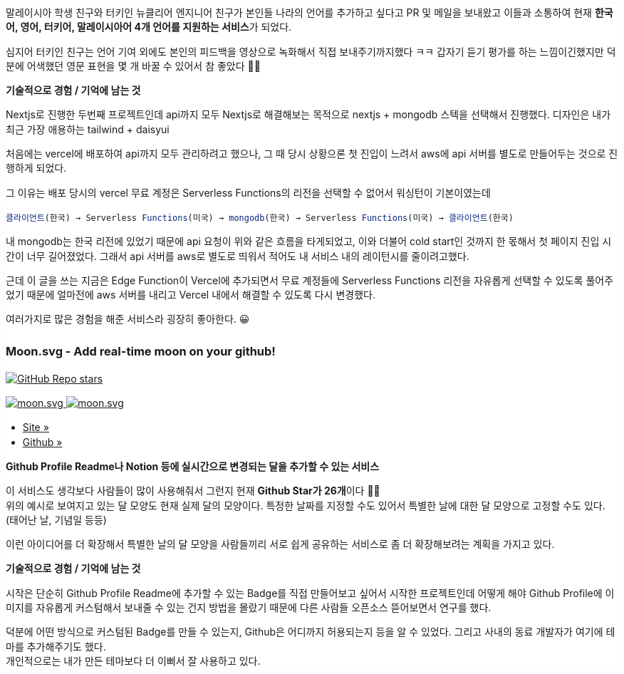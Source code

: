 말레이시아 학생 친구와 터키인 뉴클리어 엔지니어 친구가 본인들 나라의 언어를 추가하고 싶다고 PR 및 메일을 보내왔고
이들과 소통하여 현재 **한국어, 영어, 터키어, 말레이시아어 4개 언어를 지원하는 서비스**가 되었다.

심지어 터키인 친구는 언어 기여 외에도 본인의 피드백을 영상으로 녹화해서 직접 보내주기까지했다 ㅋㅋ
갑자기 듣기 평가를 하는 느낌이긴했지만 덕분에 어색했던 영문 표현을 몇 개 바꿀 수 있어서 참 좋았다 👏👏

**기술적으로 경험 / 기억에 남는 것**

Nextjs로 진행한 두번째 프로젝트인데
api까지 모두 Nextjs로 해결해보는 목적으로 nextjs + mongodb 스텍을 선택해서 진행했다. 디자인은 내가 최근 가장 애용하는 tailwind + daisyui

처음에는 vercel에 배포하여 api까지 모두 관리하려고 했으나, 그 때 당시 상황으론 첫 진입이 느려서 aws에 api 서버를 별도로 만들어두는 것으로 진행하게 되었다.

그 이유는 배포 당시의 vercel 무료 계정은 Serverless Functions의 리전을 선택할 수 없어서 워싱턴이 기본이였는데

```jsx
클라이언트(한국) → Serverless Functions(미국) → mongodb(한국) → Serverless Functions(미국) → 클라이언트(한국)
```

내 mongodb는 한국 리전에 있었기 때문에 api 요청이 위와 같은 흐름을 타게되었고, 이와 더불어 cold start인 것까지 한 몫해서 첫 페이지 진입 시간이 너무 길어졌었다. 그래서 api 서버를 aws로 별도로 띄워서 적어도 내 서비스 내의 레이턴시를 줄이려고했다.

근데 이 글을 쓰는 지금은 Edge Function이 Vercel에 추가되면서 무료 계정들에 Serverless Functions 리전을 자유롭게 선택할 수 있도록 풀어주었기 때문에 얼마전에 aws 서버를 내리고 Vercel 내에서 해결할 수 있도록 다시 변경했다.

여러가지로 많은 경험을 해준 서비스라 굉장히 좋아한다. 😀

### Moon.svg - Add real-time moon on your github!

<a href="https://github.com/hmu332233/moon.svg" target="_blank"><img class="m-0 inline" alt="GitHub Repo stars"  src="https://img.shields.io/github/stars/hmu332233/svg.moon?style=social"></a>

<div class="flex justify-center">
   <a href="https://moon-svg.minung.dev">
    <img src="https://moon-svg.minung.dev/moon.svg" alt="moon.svg" loading="lazy" />
   </a>
   <a href="https://moon-svg.minung.dev">
    <img src="https://moon-svg.minung.dev/moon.svg?theme=ray" alt="moon.svg" loading="lazy" />
   </a>
</div>

- [Site »](https://moon-svg.minung.dev/)
- [Github »](https://github.com/hmu332233/moon.svg)

**Github Profile Readme나 Notion 등에 실시간으로 변경되는 달을 추가할 수 있는 서비스**

이 서비스도 생각보다 사람들이 많이 사용해줘서 그런지 현재 **Github Star가 26개**이다 👏👏  
위의 예시로 보여지고 있는 달 모양도 현재 실제 달의 모양이다. 특정한 날짜를 지정할 수도 있어서 특별한 날에 대한 달 모양으로 고정할 수도 있다. (태어난 날, 기념일 등등)

이런 아이디어를 더 확장해서 특별한 날의 달 모양을 사람들끼리 서로 쉽게 공유하는 서비스로 좀 더 확장해보려는 계획을 가지고 있다.

**기술적으로 경험 / 기억에 남는 것**

시작은 단순히 Github Profile Readme에 추가할 수 있는 Badge를 직접 만들어보고 싶어서 시작한 프로젝트인데 어떻게 해야 Github Profile에 이미지를 자유롭게 커스텀해서 보내줄 수 있는 건지 방법을 몰랐기 때문에 다른 사람들 오픈소스 뜯어보면서 연구를 했다.

덕분에 어떤 방식으로 커스텀된 Badge를 만들 수 있는지, Github은 어디까지 허용되는지 등을 알 수 있었다. 그리고 사내의 동료 개발자가 여기에 테마를 추가해주기도 했다.  
개인적으로는 내가 만든 테마보다 더 이뻐서 잘 사용하고 있다.
